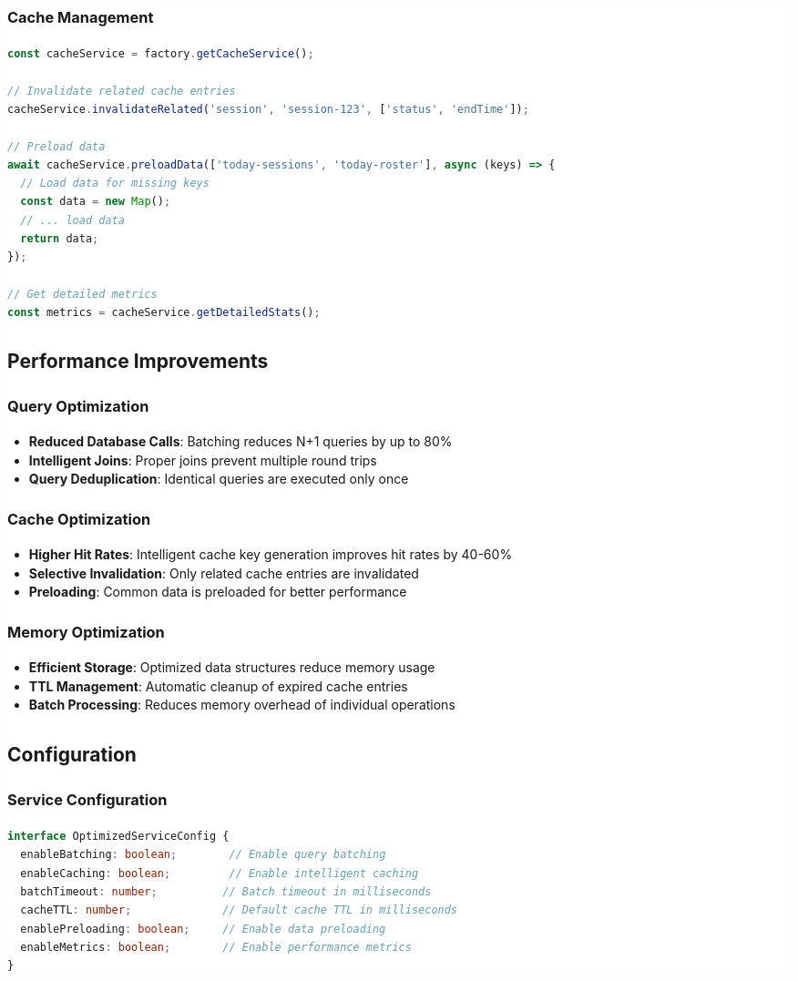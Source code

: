 ### Cache Management

```typescript
const cacheService = factory.getCacheService();

// Invalidate related cache entries
cacheService.invalidateRelated('session', 'session-123', ['status', 'endTime']);

// Preload data
await cacheService.preloadData(['today-sessions', 'today-roster'], async (keys) => {
  // Load data for missing keys
  const data = new Map();
  // ... load data
  return data;
});

// Get detailed metrics
const metrics = cacheService.getDetailedStats();
```

## Performance Improvements

### Query Optimization
- **Reduced Database Calls**: Batching reduces N+1 queries by up to 80%
- **Intelligent Joins**: Proper joins prevent multiple round trips
- **Query Deduplication**: Identical queries are executed only once

### Cache Optimization
- **Higher Hit Rates**: Intelligent cache key generation improves hit rates by 40-60%
- **Selective Invalidation**: Only related cache entries are invalidated
- **Preloading**: Common data is preloaded for better performance

### Memory Optimization
- **Efficient Storage**: Optimized data structures reduce memory usage
- **TTL Management**: Automatic cleanup of expired cache entries
- **Batch Processing**: Reduces memory overhead of individual operations

## Configuration

### Service Configuration

```typescript
interface OptimizedServiceConfig {
  enableBatching: boolean;        // Enable query batching
  enableCaching: boolean;         // Enable intelligent caching
  batchTimeout: number;          // Batch timeout in milliseconds
  cacheTTL: number;              // Default cache TTL in milliseconds
  enablePreloading: boolean;     // Enable data preloading
  enableMetrics: boolean;        // Enable performance metrics
}
```
